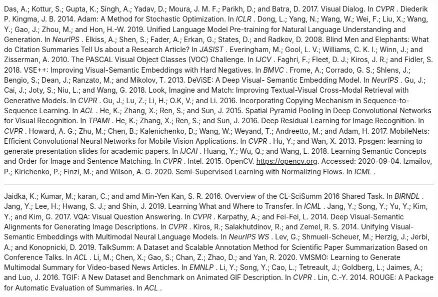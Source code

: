 Das, A.; Kottur, S.; Gupta, K.; Singh, A.; Yadav, D.; Moura, J. M. F.; Parikh, D.; and Batra, D. 2017. Visual Dialog. In _CVPR_ .
Diederik P. Kingma, J. B. 2014. Adam: A Method for Stochastic Optimization. In _ICLR_ .
Dong, L.; Yang, N.; Wang, W.; Wei, F.; Liu, X.; Wang, Y.; Gao, J.; Zhou, M.; and Hon, H.-W. 2019. Uniﬁed Language Model
Pre-training for Natural Language Understanding and Generation. In _NeurIPS_ .
Elkiss, A.; Shen, S.; Fader, A.; Erkan, G.; States, D.; and Radkov, D. 2008. Blind Men and Elephants: What do Citation
Summaries Tell Us about a Research Article? In _JASIST_ .
Everingham, M.; Gool, L. V.; Williams, C. K. I.; Winn, J.; and Zisserman, A. 2010. The PASCAL Visual Object Classes (VOC)
Challenge. In _IJCV_ .
Faghri, F.; Fleet, D. J.; Kiros, J. R.; and Fidler, S. 2018. VSE++: Improving Visual-Semantic Embeddings with Hard Negatives.
In _BMVC_ .
Frome, A.; Corrado, G. S.; Shlens, J.; Bengio, S.; Dean, J.; Ranzato, M.; and Mikolov, T. 2013. DeViSE: A Deep Visual-
Semantic Embedding Model. In _NeurIPS_ .
Gu, J.; Cai, J.; Joty, S.; Niu, L.; and Wang, G. 2018. Look, Imagine and Match: Improving Textual-Visual Cross-Modal Retrieval
with Generative Models. In _CVPR_ .
Gu, J.; Lu, Z.; Li, H.; O.K, V.; and Li. 2016. Incorporating Copying Mechanism in Sequence-to-Sequence Learning. In _ACL_ .
He, K.; Zhang, X.; Ren, S.; and Sun, J. 2015. Spatial Pyramid Pooling in Deep Convolutional Networks for Visual Recognition.
In _TPAMI_ .
He, K.; Zhang, X.; Ren, S.; and Sun, J. 2016. Deep Residual Learning for Image Recognition. In _CVPR_ .
Howard, A. G.; Zhu, M.; Chen, B.; Kalenichenko, D.; Wang, W.; Weyand, T.; Andreetto, M.; and Adam, H. 2017. MobileNets:
Efﬁcient Convolutional Neural Networks for Mobile Vision Applications. In _CVPR_ .
Hu, Y.; and Wan, X. 2013. Ppsgen: learning to generate presentation slides for academic papers. In _IJCAI_ .
Huang, Y.; Wu, Q.; and Wang, L. 2018. Learning Semantic Concepts and Order for Image and Sentence Matching. In _CVPR_ .
Intel. 2015. OpenCV. https://opencv.org. Accessed: 2020-09-04.
Izmailov, P.; Kirichenko, P.; Finzi, M.; and Wilson, A. G. 2020. Semi-Supervised Learning with Normalizing Flows. In _ICML_ .



-----


Jaidka, K.; Kumar, M.; karan, C.; and amd Min-Yen Kan, S. R. 2016. Overview of the CL-SciSumm 2016 Shared Task. In
_BIRNDL_ .
Jang, Y.; Lee, H.; Hwang, S. J.; and Shin, J. 2019. Learning What and Where to Transfer. In _ICML_ .
Jang, Y.; Song, Y.; Yu, Y.; Kim, Y.; and Kim, G. 2017. VQA: Visual Question Answering. In _CVPR_ .
Karpathy, A.; and Fei-Fei, L. 2014. Deep Visual-Semantic Alignments for Generating Image Descriptions. In _CVPR_ .
Kiros, R.; Salakhutdinov, R.; and Zemel, R. S. 2014. Unifying Visual-Semantic Embeddings with Multimodal Neural Language
Models. In _NeurIPS WS_ .
Lev, G.; Shmueli-Scheuer, M.; Herzig, J.; Jerbi, A.; and Konopnicki, D. 2019. TalkSumm: A Dataset and Scalable Annotation
Method for Scientiﬁc Paper Summarization Based on Conference Talks. In _ACL_ .
Li, M.; Chen, X.; Gao, S.; Chan, Z.; Zhao, D.; and Yan, R. 2020. VMSMO: Learning to Generate Multimodal Summary for
Video-based News Articles. In _EMNLP_ .
Li, Y.; Song, Y.; Cao, L.; Tetreault, J.; Goldberg, L.; Jaimes, A.; and Luo, J. 2016. TGIF: A New Dataset and Benchmark on
Animated GIF Description. In _CVPR_ .
Lin, C.-Y. 2014. ROUGE: A Package for Automatic Evaluation of Summaries. In _ACL_ .